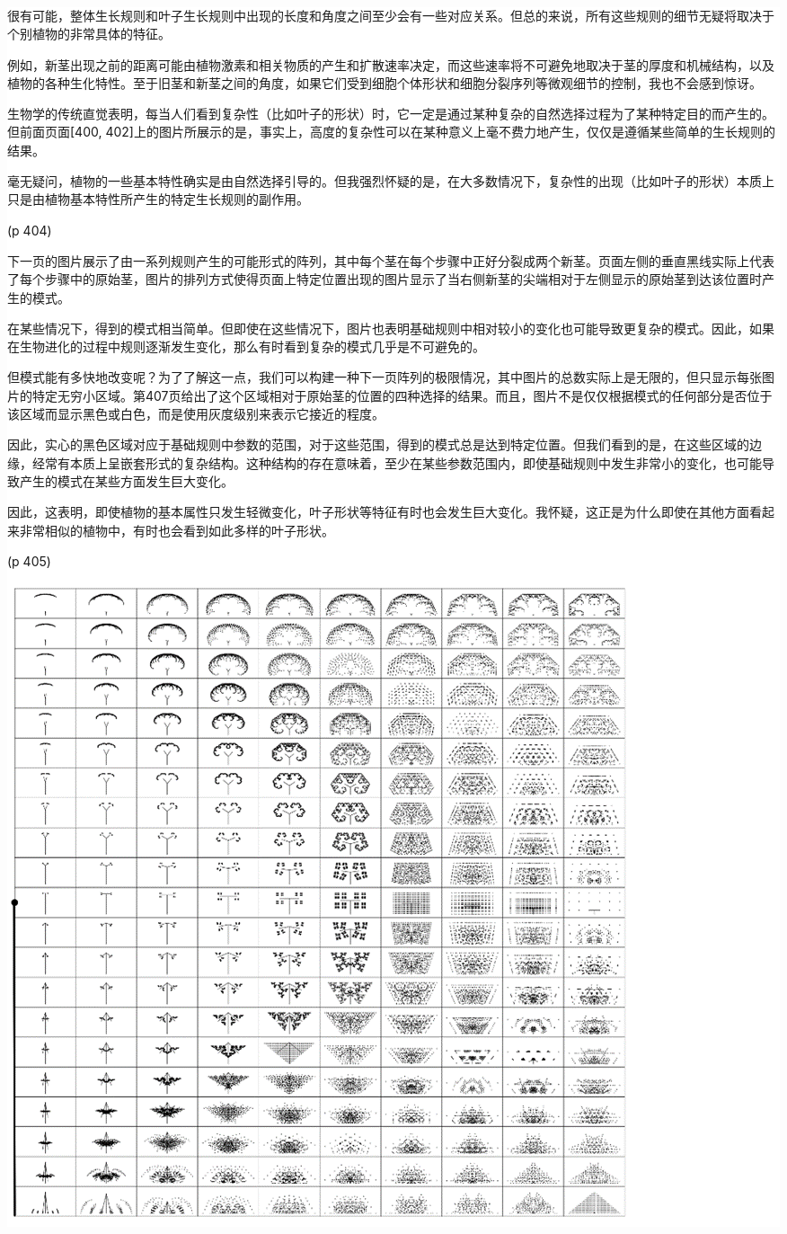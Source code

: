 很有可能，整体生长规则和叶子生长规则中出现的长度和角度之间至少会有一些对应关系。但总的来说，所有这些规则的细节无疑将取决于个别植物的非常具体的特征。

例如，新茎出现之前的距离可能由植物激素和相关物质的产生和扩散速率决定，而这些速率将不可避免地取决于茎的厚度和机械结构，以及植物的各种生化特性。至于旧茎和新茎之间的角度，如果它们受到细胞个体形状和细胞分裂序列等微观细节的控制，我也不会感到惊讶。

生物学的传统直觉表明，每当人们看到复杂性（比如叶子的形状）时，它一定是通过某种复杂的自然选择过程为了某种特定目的而产生的。但前面页面[400, 402]上的图片所展示的是，事实上，高度的复杂性可以在某种意义上毫不费力地产生，仅仅是遵循某些简单的生长规则的结果。

毫无疑问，植物的一些基本特性确实是由自然选择引导的。但我强烈怀疑的是，在大多数情况下，复杂性的出现（比如叶子的形状）本质上只是由植物基本特性所产生的特定生长规则的副作用。

(p 404)

下一页的图片展示了由一系列规则产生的可能形式的阵列，其中每个茎在每个步骤中正好分裂成两个新茎。页面左侧的垂直黑线实际上代表了每个步骤中的原始茎，图片的排列方式使得页面上特定位置出现的图片显示了当右侧新茎的尖端相对于左侧显示的原始茎到达该位置时产生的模式。

在某些情况下，得到的模式相当简单。但即使在这些情况下，图片也表明基础规则中相对较小的变化也可能导致更复杂的模式。因此，如果在生物进化的过程中规则逐渐发生变化，那么有时看到复杂的模式几乎是不可避免的。

但模式能有多快地改变呢？为了了解这一点，我们可以构建一种下一页阵列的极限情况，其中图片的总数实际上是无限的，但只显示每张图片的特定无穷小区域。第407页给出了这个区域相对于原始茎的位置的四种选择的结果。而且，图片不是仅仅根据模式的任何部分是否位于该区域而显示黑色或白色，而是使用灰度级别来表示它接近的程度。

因此，实心的黑色区域对应于基础规则中参数的范围，对于这些范围，得到的模式总是达到特定位置。但我们看到的是，在这些区域的边缘，经常有本质上呈嵌套形式的复杂结构。这种结构的存在意味着，至少在某些参数范围内，即使基础规则中发生非常小的变化，也可能导致产生的模式在某些方面发生巨大变化。

因此，这表明，即使植物的基本属性只发生轻微变化，叶子形状等特征有时也会发生巨大变化。我怀疑，这正是为什么即使在其他方面看起来非常相似的植物中，有时也会看到如此多样的叶子形状。

(p 405)

![](assets/p406.png)
